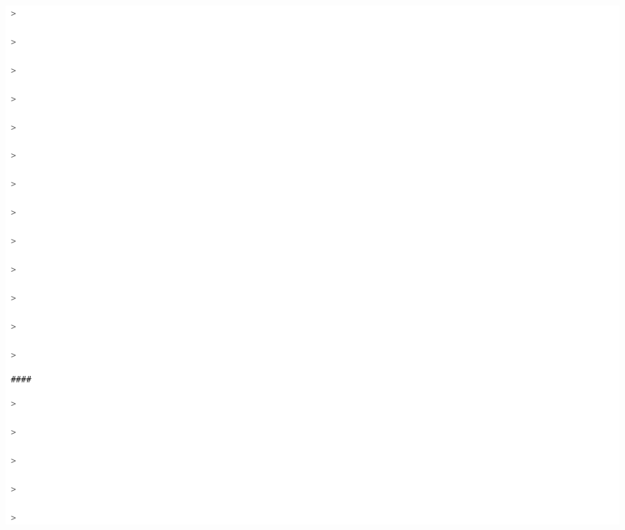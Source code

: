    #### 
```Bash
 > 
  ```
   #### 
```Bash
 > 
  ```
   #### 
```Bash
 > 
  ```
   #### 
```Bash
 > 
  ```
   #### 
```Bash
 > 
  ```
   #### 
```Bash
 > 
  ```
   #### 
```Bash
 > 
  ```
   #### 
```Bash
 > 
  ```
   #### 
```Bash
 > 
  ```
   #### 
```Bash
 > 
  ```
   #### 
```Bash
 > 
  ```
   #### 
```Bash
 > 
  ```
   #### 
```Bash
 > 
  ```
     #### 
```Bash
 > 
  ```
   #### 
```Bash
 > 
  ```
   #### 
```Bash
 > 
  ```
   #### 
```Bash
 > 
  ```
   #### 
```Bash
 > 
```